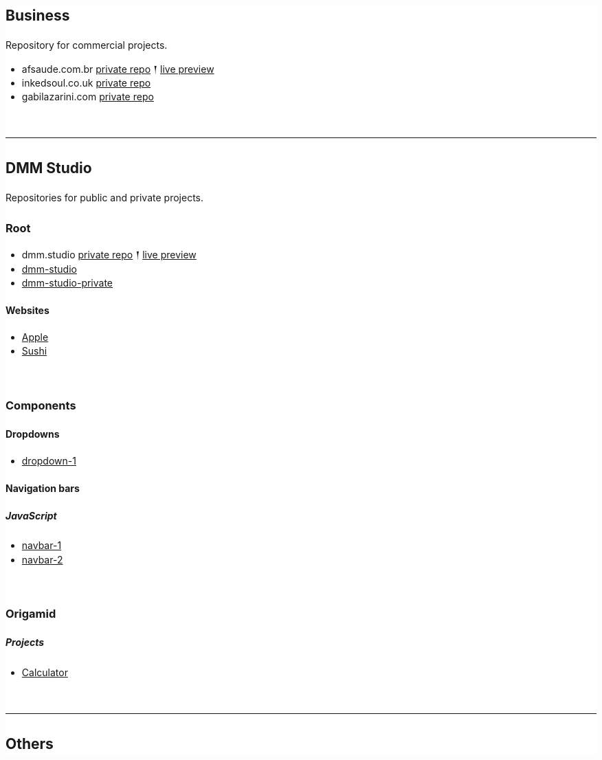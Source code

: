 ## Business
Repository for commercial projects.

- afsaude.com.br [private repo](https://github.com/diegommagno/business-afsaude.com.br) 𒑰 [live preview](https://afsaude.com.br/) 
- inkedsoul.co.uk [private repo](https://github.com/diegommagno/business-inkedsoul.co.uk)
- gabilazarini.com [private repo](https://github.com/diegommagno/business-lazarini)

<br/>

---
## DMM Studio
Repositories for public and private projects.

### Root
- dmm.studio [private repo](https://github.com/diegommagno/dmm.studio) 𒑰 [live preview](http://dmm.studio/) 
- [dmm-studio](https://github.com/diegommagno/dmm-studio)
- [dmm-studio-private](https://github.com/diegommagno/dmm-studio-private)

#### Websites
- [Apple](https://github.com/diegommagno/dmm-studio/tree/main/websites/apple/01-main-website)
- [Sushi](https://github.com/diegommagno/dmm-studio/tree/main/websites/sushi)

<br/>

### Components
#### Dropdowns
- [dropdown-1](https://github.com/diegommagno/dmm-studio/tree/main/main/components/dropdowns/dropdown-1)

#### Navigation bars
##### JavaScript
- [navbar-1](https://github.com/diegommagno/dmm-studio/tree/main/main/components/navigation-bars/javascript/navbar-1)
- [navbar-2](https://github.com/diegommagno/dmm-studio/tree/main/main/components/navigation-bars/javascript/navbar-2)


<br/>

### Origamid
##### Projects
- [Calculator](https://github.com/diegommagno/dmm-studio/tree/main/origamid/events/calculator)

<br/>

---
## Others
